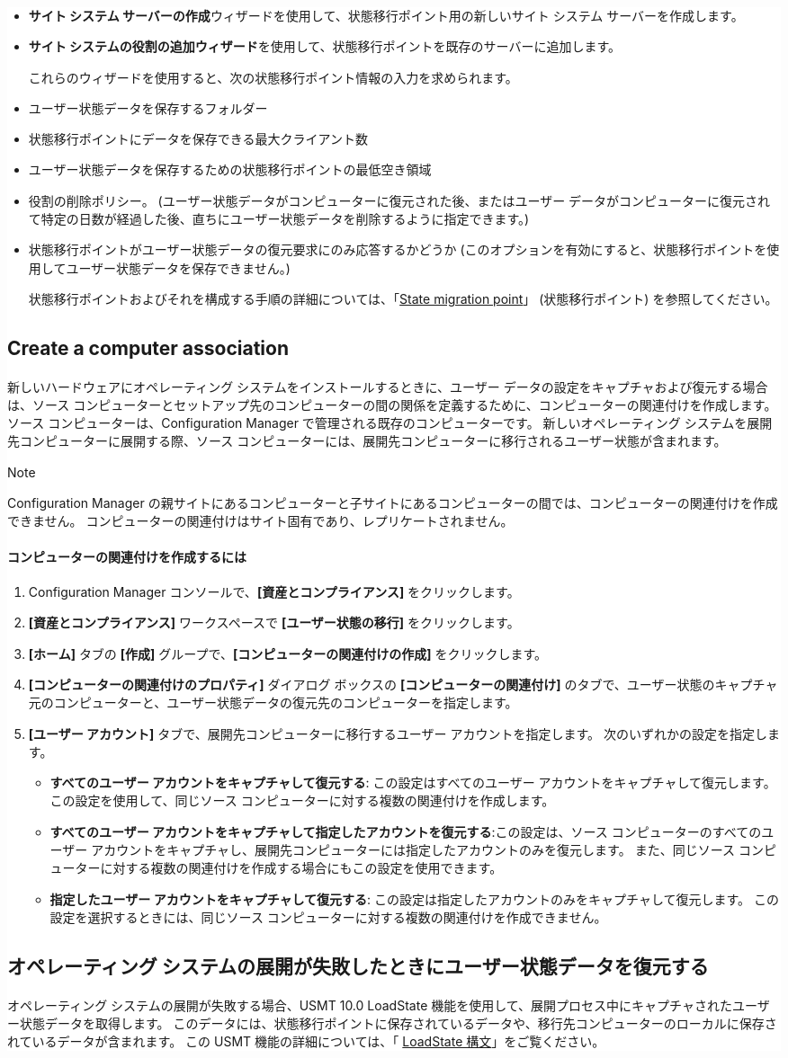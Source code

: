 - **サイト システム サーバーの作成**ウィザードを使用して、状態移行ポイント用の新しいサイト システム サーバーを作成します。   

- **サイト システムの役割の追加ウィザード**を使用して、状態移行ポイントを既存のサーバーに追加します。   

  これらのウィザードを使用すると、次の状態移行ポイント情報の入力を求められます。  

- ユーザー状態データを保存するフォルダー  

- 状態移行ポイントにデータを保存できる最大クライアント数  

- ユーザー状態データを保存するための状態移行ポイントの最低空き領域  

- 役割の削除ポリシー。 (ユーザー状態データがコンピューターに復元された後、またはユーザー データがコンピューターに復元されて特定の日数が経過した後、直ちにユーザー状態データを削除するように指定できます。)  

- 状態移行ポイントがユーザー状態データの復元要求にのみ応答するかどうか (このオプションを有効にすると、状態移行ポイントを使用してユーザー状態データを保存できません。)  

  状態移行ポイントおよびそれを構成する手順の詳細については、「[State migration point](prepare-site-system-roles-for-operating-system-deployments.md#BKMK_StateMigrationPoints)」 (状態移行ポイント) を参照してください。  

##  <a name="BKMK_ComputerAssociation"></a> Create a computer association  
 新しいハードウェアにオペレーティング システムをインストールするときに、ユーザー データの設定をキャプチャおよび復元する場合は、ソース コンピューターとセットアップ先のコンピューターの間の関係を定義するために、コンピューターの関連付けを作成します。 ソース コンピューターは、Configuration Manager で管理される既存のコンピューターです。 新しいオペレーティング システムを展開先コンピューターに展開する際、ソース コンピューターには、展開先コンピューターに移行されるユーザー状態が含まれます。  

> [!NOTE]  
>  Configuration Manager の親サイトにあるコンピューターと子サイトにあるコンピューターの間では、コンピューターの関連付けを作成できません。 コンピューターの関連付けはサイト固有であり、レプリケートされません。  

#### <a name="to-create-a-computer-association"></a>コンピューターの関連付けを作成するには  

1.  Configuration Manager コンソールで、**[資産とコンプライアンス]** をクリックします。  

2.  **[資産とコンプライアンス]** ワークスペースで **[ユーザー状態の移行]** をクリックします。  

3.  **[ホーム]** タブの **[作成]** グループで、**[コンピューターの関連付けの作成]** をクリックします。  

4.  **[コンピューターの関連付けのプロパティ]** ダイアログ ボックスの **[コンピューターの関連付け]** のタブで、ユーザー状態のキャプチャ元のコンピューターと、ユーザー状態データの復元先のコンピューターを指定します。  

5.  **[ユーザー アカウント]** タブで、展開先コンピューターに移行するユーザー アカウントを指定します。  次のいずれかの設定を指定します。  

    -   **すべてのユーザー アカウントをキャプチャして復元する**: この設定はすべてのユーザー アカウントをキャプチャして復元します。 この設定を使用して、同じソース コンピューターに対する複数の関連付けを作成します。  

    -   **すべてのユーザー アカウントをキャプチャして指定したアカウントを復元する**:この設定は、ソース コンピューターのすべてのユーザー アカウントをキャプチャし、展開先コンピューターには指定したアカウントのみを復元します。 また、同じソース コンピューターに対する複数の関連付けを作成する場合にもこの設定を使用できます。  

    -   **指定したユーザー アカウントをキャプチャして復元する**: この設定は指定したアカウントのみをキャプチャして復元します。 この設定を選択するときには、同じソース コンピューターに対する複数の関連付けを作成できません。  

##  <a name="BKMK_MigrationFails"></a> オペレーティング システムの展開が失敗したときにユーザー状態データを復元する  
 オペレーティング システムの展開が失敗する場合、USMT 10.0 LoadState 機能を使用して、展開プロセス中にキャプチャされたユーザー状態データを取得します。 このデータには、状態移行ポイントに保存されているデータや、移行先コンピューターのローカルに保存されているデータが含まれます。 この USMT 機能の詳細については、「 [LoadState 構文](https://technet.microsoft.com/library/mt299188\(v=vs.85\).aspx)」をご覧ください。  
